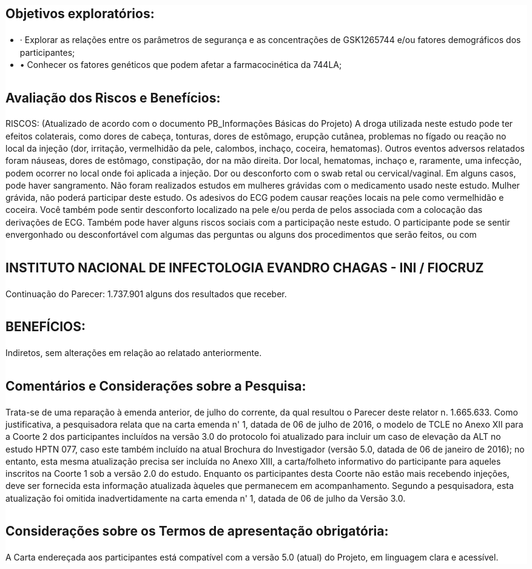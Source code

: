 ## Objetivos exploratórios:
- · Explorar as relações entre os parâmetros de segurança e as concentrações de GSK1265744 e/ou fatores demográficos dos participantes;
- • Conhecer os fatores genéticos que podem afetar a farmacocinética da 744LA;

## Avaliação dos Riscos e Benefícios:
RISCOS:
(Atualizado de acordo com o documento PB\_Informações Básicas do Projeto)
A droga utilizada neste estudo pode ter efeitos colaterais, como dores de cabeça, tonturas, dores de estômago, erupção cutânea, problemas no fígado ou reação no local da injeção (dor, irritação, vermelhidão da pele, calombos, inchaço, coceira, hematomas). Outros eventos adversos relatados foram náuseas, dores de estômago, constipação, dor na mão direita. Dor local, hematomas, inchaço e, raramente, uma infecção, podem ocorrer no local onde foi aplicada a injeção. Dor ou desconforto com o swab retal ou cervical/vaginal. Em alguns casos, pode haver sangramento. Não foram realizados estudos em mulheres grávidas com o medicamento usado neste estudo. Mulher grávida, não poderá participar deste estudo. Os adesivos do ECG podem causar reações locais na pele como vermelhidão e coceira. Você também pode sentir desconforto localizado na pele e/ou perda de pelos associada com a colocação das derivações de ECG. Também pode haver alguns riscos sociais com a participação neste estudo. O participante pode se sentir envergonhado ou desconfortável com algumas das perguntas ou alguns dos procedimentos que serão feitos, ou com

## INSTITUTO NACIONAL DE INFECTOLOGIA EVANDRO CHAGAS - INI / FIOCRUZ
Continuação do Parecer: 1.737.901
alguns dos resultados que receber.

## BENEFÍCIOS:
Indiretos, sem alterações em relação ao relatado anteriormente.

## Comentários e Considerações sobre a Pesquisa:
Trata-se de uma reparação à emenda anterior, de julho do corrente, da qual resultou o Parecer deste relator n. 1.665.633.
Como justificativa, a pesquisadora relata que na carta emenda n' 1, datada de 06 de julho de 2016, o modelo de TCLE no Anexo XII para a Coorte 2 dos participantes incluídos na versão 3.0 do protocolo foi atualizado para incluir um caso de elevação da ALT no estudo HPTN 077, caso este também incluído na atual Brochura do Investigador (versão 5.0, datada de 06 de janeiro de 2016); no entanto, esta mesma atualização precisa ser incluída no Anexo XIII, a carta/folheto informativo do participante para aqueles inscritos na Coorte 1 sob a versão 2.0 do estudo.
Enquanto os participantes desta Coorte não estão mais recebendo injeções, deve ser fornecida esta informação atualizada àqueles que permanecem em acompanhamento. Segundo a pesquisadora, esta atualização foi omitida inadvertidamente na carta emenda n' 1, datada de 06 de julho da Versão 3.0.

## Considerações sobre os Termos de apresentação obrigatória:
A Carta endereçada aos participantes está compatível com a versão 5.0 (atual) do Projeto, em linguagem clara e acessível.
